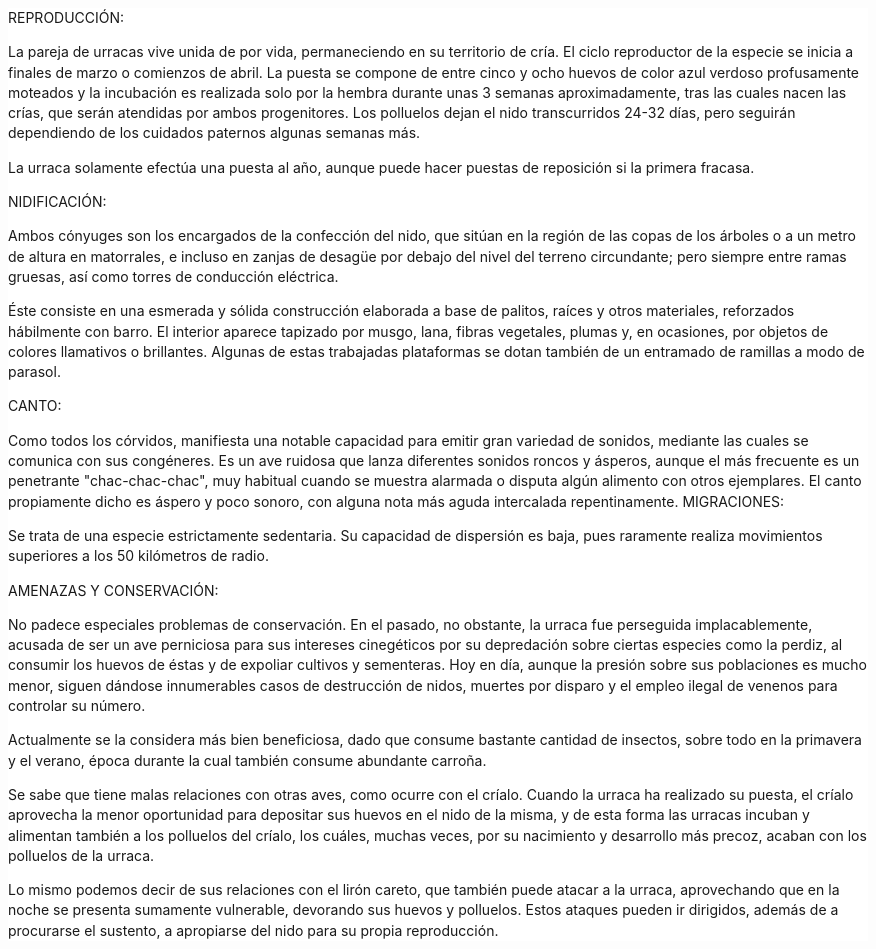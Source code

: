 REPRODUCCIÓN:

La pareja de urracas vive unida de por vida, permaneciendo en su territorio de cría. El ciclo reproductor de la especie se inicia a finales de marzo o comienzos de abril. La puesta se compone de entre cinco y ocho huevos de color azul verdoso profusamente moteados y la incubación es realizada solo por la hembra durante unas 3 semanas aproximadamente, tras las cuales nacen las crías, que serán atendidas por ambos progenitores. Los polluelos dejan el nido transcurridos 24-32 días, pero seguirán dependiendo de los cuidados paternos algunas semanas más.

La urraca solamente efectúa una puesta al año, aunque puede hacer puestas de reposición si la primera fracasa.

NIDIFICACIÓN:

Ambos cónyuges son los encargados de la confección del nido, que sitúan en la región de las copas de los árboles o a un metro de altura en matorrales, e incluso en zanjas de desagüe por debajo del nivel del terreno circundante; pero siempre entre ramas gruesas, así como torres de conducción eléctrica.

Éste consiste en una esmerada y sólida construcción elaborada a base de palitos, raíces y otros materiales, reforzados hábilmente con barro. El interior aparece tapizado por musgo, lana, fibras vegetales, plumas y, en ocasiones, por objetos de colores llamativos o brillantes. Algunas de estas trabajadas plataformas se dotan también de un entramado de ramillas a modo de parasol.

CANTO:

Como todos los córvidos, manifiesta una notable capacidad para emitir gran variedad de sonidos, mediante las cuales se comunica con sus congéneres. Es un ave ruidosa que lanza diferentes sonidos roncos y ásperos, aunque el más frecuente es un penetrante "chac-chac-chac", muy habitual cuando se muestra alarmada o disputa algún alimento con otros ejemplares. El canto propiamente dicho es áspero y poco sonoro, con alguna nota más aguda intercalada repentinamente.
MIGRACIONES:

Se trata de una especie estrictamente sedentaria. Su capacidad de dispersión es baja, pues raramente realiza movimientos superiores a los 50 kilómetros de radio.

AMENAZAS Y CONSERVACIÓN:

No padece especiales problemas de conservación. En el pasado, no obstante, la urraca fue perseguida implacablemente, acusada de ser un ave perniciosa para sus intereses cinegéticos por su depredación sobre ciertas especies como la perdiz, al consumir los huevos de éstas y de expoliar cultivos y sementeras. Hoy en día, aunque la presión sobre sus poblaciones es mucho menor, siguen dándose innumerables casos de destrucción de nidos, muertes por disparo y el empleo ilegal de venenos para controlar su número.

Actualmente se la considera más bien beneficiosa, dado que consume bastante cantidad de insectos, sobre todo en la primavera y el verano, época durante la cual también consume abundante carroña.

Se sabe que tiene malas relaciones con otras aves, como ocurre con el críalo. Cuando la urraca ha realizado su puesta, el críalo aprovecha la menor oportunidad para depositar sus huevos en el nido de la misma, y de esta forma las urracas incuban y alimentan también a los polluelos del críalo, los cuáles, muchas veces, por su nacimiento y desarrollo más precoz, acaban con los polluelos de la urraca.

Lo mismo podemos decir de sus relaciones con el lirón careto, que también puede atacar a la urraca, aprovechando que en la noche se presenta sumamente vulnerable, devorando sus huevos y polluelos. Estos ataques pueden ir dirigidos, además de a procurarse el sustento, a apropiarse del nido para su propia reproducción.
